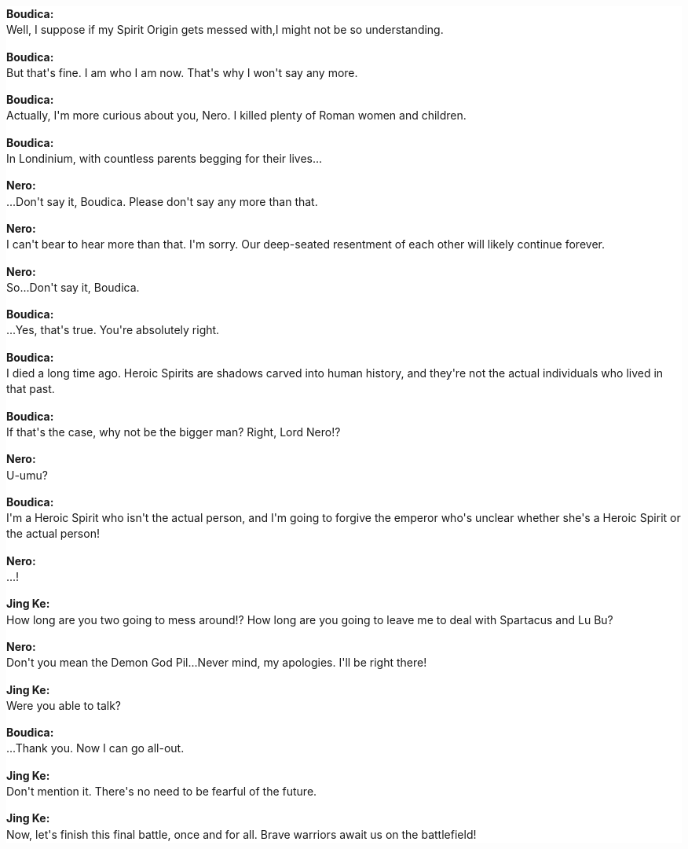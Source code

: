 **Boudica:**   
Well, I suppose if my Spirit Origin gets messed with,I might not be so understanding.   
   
**Boudica:**   
But that's fine. I am who I am now. That's why I won't say any more.   
   
**Boudica:**   
Actually, I'm more curious about you, Nero. I killed plenty of Roman women and children.   
   
**Boudica:**   
In Londinium, with countless parents begging for their lives...  
   
**Nero:**   
...Don't say it, Boudica. Please don't say any more than that.   
   
**Nero:**   
I can't bear to hear more than that. I'm sorry. Our deep-seated resentment of each other will likely continue forever.   
   
**Nero:**   
So...Don't say it, Boudica.   
   
**Boudica:**   
...Yes, that's true. You're absolutely right.   
   
**Boudica:**   
I died a long time ago. Heroic Spirits are shadows carved into human history, and they're not the actual individuals who lived in that past.   
   
**Boudica:**   
If that's the case, why not be the bigger man? Right, Lord Nero!?   
   
**Nero:**   
U-umu?   
   
**Boudica:**   
I'm a Heroic Spirit who isn't the actual person, and I'm going to forgive the emperor who's unclear whether she's a Heroic Spirit or the actual person!   
   
**Nero:**   
...!   
   
**Jing Ke:**   
How long are you two going to mess around!? How long are you going to leave me to deal with Spartacus and Lu Bu?   
   
**Nero:**   
Don't you mean the Demon God Pil...Never mind, my apologies. I'll be right there!   
   
**Jing Ke:**   
Were you able to talk?   
   
**Boudica:**   
...Thank you. Now I can go all-out.   
   
**Jing Ke:**   
Don't mention it. There's no need to be fearful of the future.   
   
**Jing Ke:**   
Now, let's finish this final battle, once and for all. Brave warriors await us on the battlefield!   
   